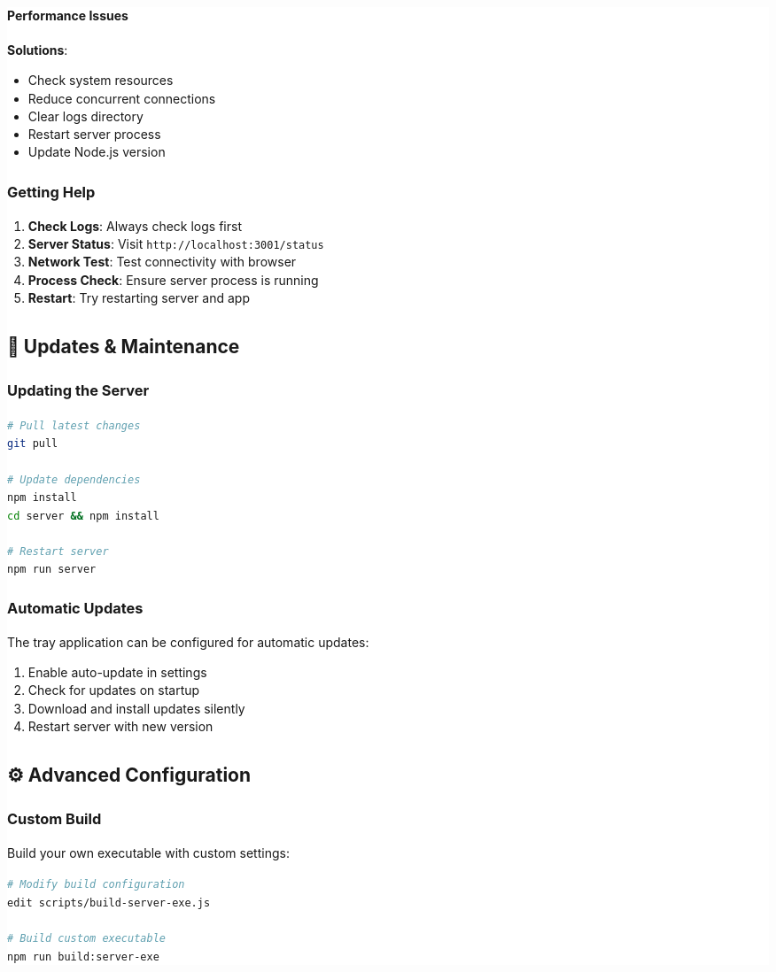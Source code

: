#### Performance Issues
**Solutions**:
- Check system resources
- Reduce concurrent connections
- Clear logs directory
- Restart server process
- Update Node.js version

### Getting Help

1. **Check Logs**: Always check logs first
2. **Server Status**: Visit `http://localhost:3001/status`
3. **Network Test**: Test connectivity with browser
4. **Process Check**: Ensure server process is running
5. **Restart**: Try restarting server and app

## 🔄 Updates & Maintenance

### Updating the Server
```bash
# Pull latest changes
git pull

# Update dependencies
npm install
cd server && npm install

# Restart server
npm run server
```

### Automatic Updates
The tray application can be configured for automatic updates:
1. Enable auto-update in settings
2. Check for updates on startup
3. Download and install updates silently
4. Restart server with new version

## ⚙️ Advanced Configuration

### Custom Build
Build your own executable with custom settings:

```bash
# Modify build configuration
edit scripts/build-server-exe.js

# Build custom executable
npm run build:server-exe
```
